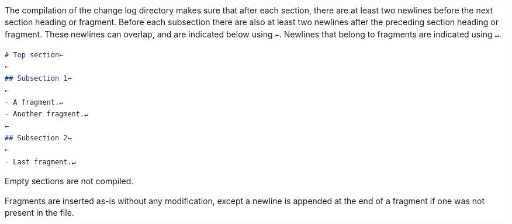 The compilation of the change log directory makes sure that after each section,
there are at least two newlines before the next section heading or fragment.
Before each subsection there are also at least two newlines after the preceding
section heading or fragment. These newlines can overlap, and are indicated below
using `←`. Newlines that belong to fragments are indicated using `↵`.


```markdown
# Top section←
←
## Subsection 1←
←
- A fragment.↵
- Another fragment.↵
←
## Subsection 2←
←
- Last fragment.↵
```

Empty sections are not compiled.

Fragments are inserted as-is without any modification, except a newline is
appended at the end of a fragment if one was not present in the file.
